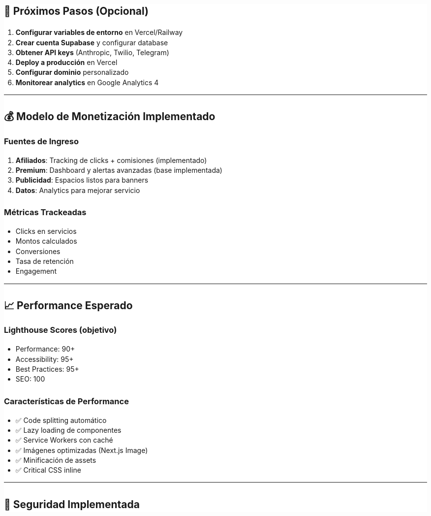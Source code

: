 
## 🎯 Próximos Pasos (Opcional)

1. **Configurar variables de entorno** en Vercel/Railway
2. **Crear cuenta Supabase** y configurar database
3. **Obtener API keys** (Anthropic, Twilio, Telegram)
4. **Deploy a producción** en Vercel
5. **Configurar dominio** personalizado
6. **Monitorear analytics** en Google Analytics 4

---

## 💰 Modelo de Monetización Implementado

### Fuentes de Ingreso
1. **Afiliados**: Tracking de clicks + comisiones (implementado)
2. **Premium**: Dashboard y alertas avanzadas (base implementada)
3. **Publicidad**: Espacios listos para banners
4. **Datos**: Analytics para mejorar servicio

### Métricas Trackeadas
- Clicks en servicios
- Montos calculados
- Conversiones
- Tasa de retención
- Engagement

---

## 📈 Performance Esperado

### Lighthouse Scores (objetivo)
- Performance: 90+
- Accessibility: 95+
- Best Practices: 95+
- SEO: 100

### Características de Performance
- ✅ Code splitting automático
- ✅ Lazy loading de componentes
- ✅ Service Workers con caché
- ✅ Imágenes optimizadas (Next.js Image)
- ✅ Minificación de assets
- ✅ Critical CSS inline

---

## 🔐 Seguridad Implementada
